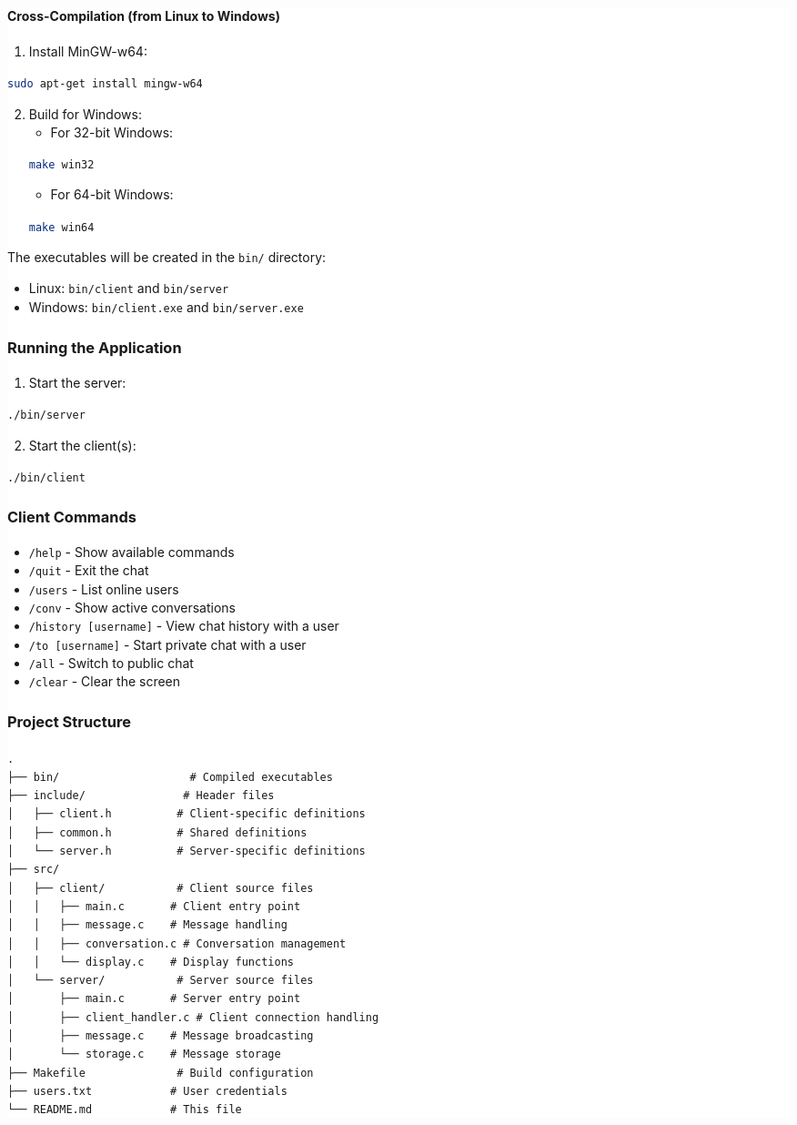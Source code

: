 #### Cross-Compilation (from Linux to Windows)

1. Install MinGW-w64:
```bash
sudo apt-get install mingw-w64
```

2. Build for Windows:
   - For 32-bit Windows:
   ```bash
   make win32
   ```
   - For 64-bit Windows:
   ```bash
   make win64
   ```

The executables will be created in the `bin/` directory:
- Linux: `bin/client` and `bin/server`
- Windows: `bin/client.exe` and `bin/server.exe`

### Running the Application

1. Start the server:
```bash
./bin/server
```

2. Start the client(s):
```bash
./bin/client
```

### Client Commands

- `/help` - Show available commands
- `/quit` - Exit the chat
- `/users` - List online users
- `/conv` - Show active conversations
- `/history [username]` - View chat history with a user
- `/to [username]` - Start private chat with a user
- `/all` - Switch to public chat
- `/clear` - Clear the screen

### Project Structure

```
.
├── bin/                    # Compiled executables
├── include/               # Header files
│   ├── client.h          # Client-specific definitions
│   ├── common.h          # Shared definitions
│   └── server.h          # Server-specific definitions
├── src/
│   ├── client/           # Client source files
│   │   ├── main.c       # Client entry point
│   │   ├── message.c    # Message handling
│   │   ├── conversation.c # Conversation management
│   │   └── display.c    # Display functions
│   └── server/           # Server source files
│       ├── main.c       # Server entry point
│       ├── client_handler.c # Client connection handling
│       ├── message.c    # Message broadcasting
│       └── storage.c    # Message storage
├── Makefile              # Build configuration
├── users.txt            # User credentials
└── README.md            # This file
```